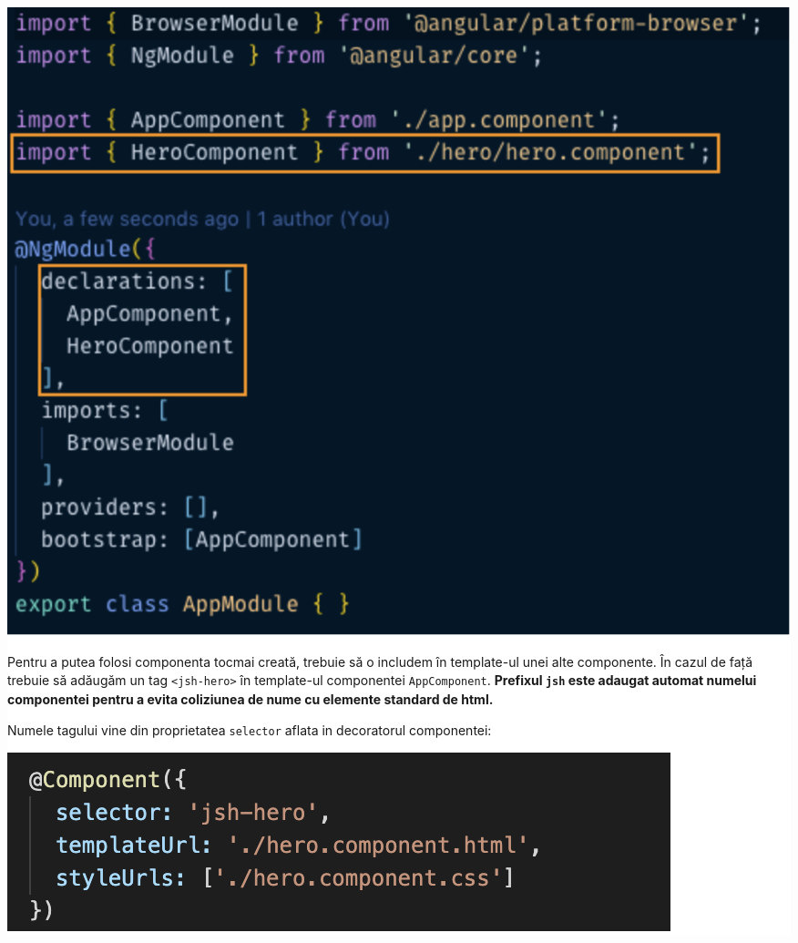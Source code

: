 ![](../.gitbook/assets/screenshot-2020-03-19-at-18.39.14.png)

Pentru a putea folosi componenta tocmai creată, trebuie să o includem în template-ul unei alte componente. În cazul de față trebuie să adăugăm un tag `<jsh-hero>` în template-ul componentei `AppComponent`. **Prefixul `jsh` este adaugat automat numelui componentei pentru a evita coliziunea de nume cu elemente standard de html.**

Numele tagului vine din proprietatea `selector` aflata in decoratorul componentei:

![](../.gitbook/assets/screenshot-2020-03-19-at-18.48.36.png)
